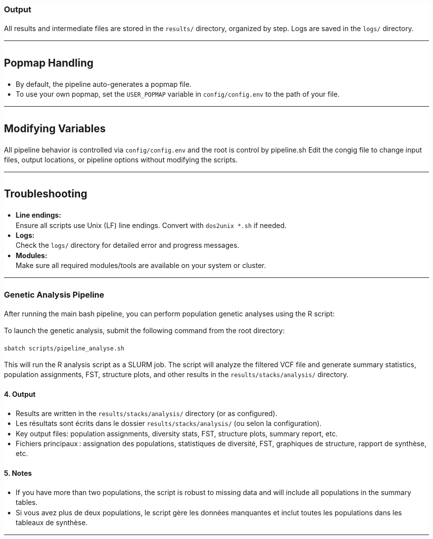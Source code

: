
### Output

All results and intermediate files are stored in the `results/` directory, organized by step. Logs are saved in the `logs/` directory.

---

## Popmap Handling

- By default, the pipeline auto-generates a popmap file.
- To use your own popmap, set the `USER_POPMAP` variable in `config/config.env` to the path of your file.

---

## Modifying Variables

All pipeline behavior is controlled via `config/config.env` and the root is control by pipeline.sh
Edit the congig file to change input files, output locations, or pipeline options without modifying the scripts.

---

## Troubleshooting

- **Line endings:**  
  Ensure all scripts use Unix (LF) line endings. Convert with `dos2unix *.sh` if needed.
- **Logs:**  
  Check the `logs/` directory for detailed error and progress messages.
- **Modules:**  
  Make sure all required modules/tools are available on your system or cluster.

---

### Genetic Analysis Pipeline

After running the main bash pipeline, you can perform population genetic analyses using the R script:

To launch the genetic analysis, submit the following command from the root directory:
```
sbatch scripts/pipeline_analyse.sh
```
This will run the R analysis script as a SLURM job. The script will analyze the filtered VCF file and generate summary statistics, population assignments, FST, structure plots, and other results in the `results/stacks/analysis/` directory.

#### 4. Output
- Results are written in the `results/stacks/analysis/` directory (or as configured).
- Les résultats sont écrits dans le dossier `results/stacks/analysis/` (ou selon la configuration).
- Key output files: population assignments, diversity stats, FST, structure plots, summary report, etc.
- Fichiers principaux : assignation des populations, statistiques de diversité, FST, graphiques de structure, rapport de synthèse, etc.

#### 5. Notes
- If you have more than two populations, the script is robust to missing data and will include all populations in the summary tables.
- Si vous avez plus de deux populations, le script gère les données manquantes et inclut toutes les populations dans les tableaux de synthèse.

---